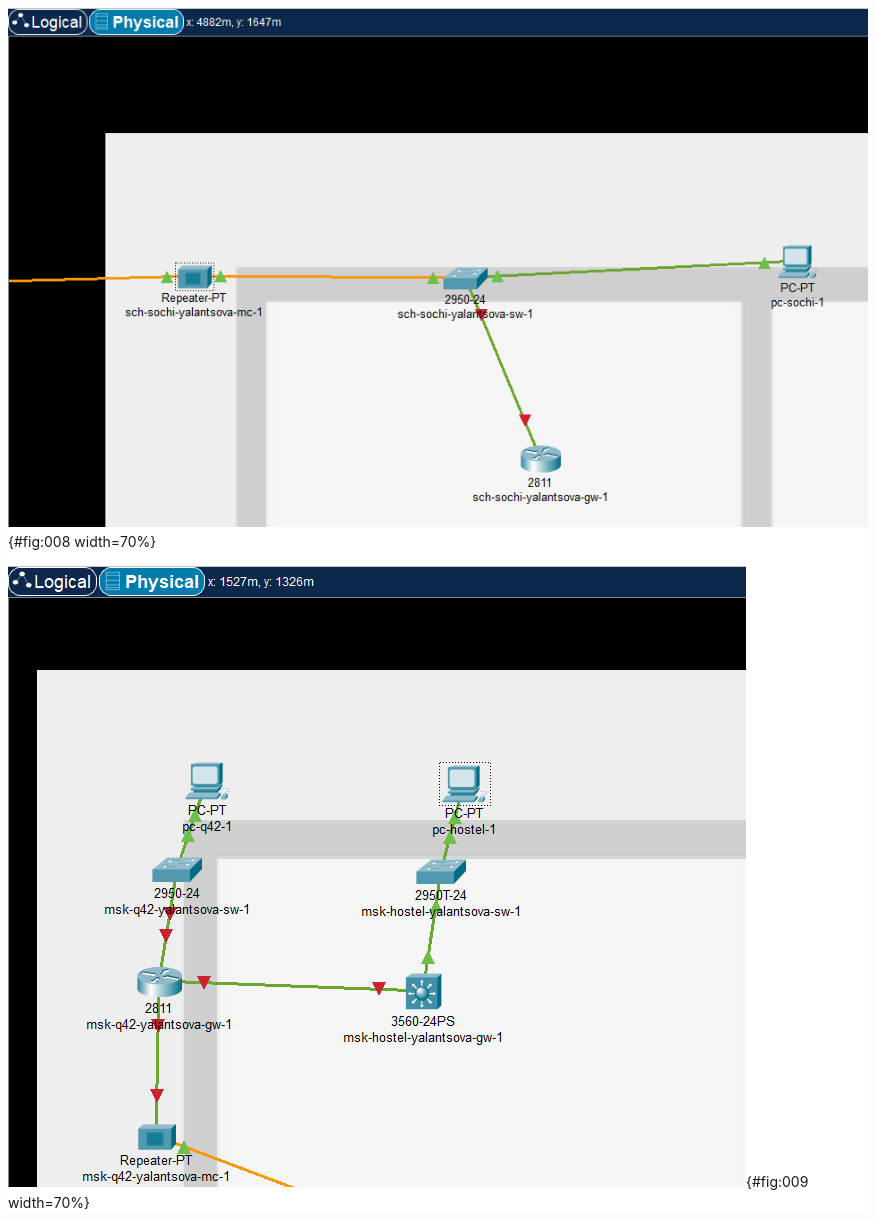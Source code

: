 ![Перенесенное оборудование в филиал в Сочи](image/8.png){#fig:008 width=70%}

![Перенесенное оборудование в 42-ой квартал Москвы](image/9.png){#fig:009 width=70%}
